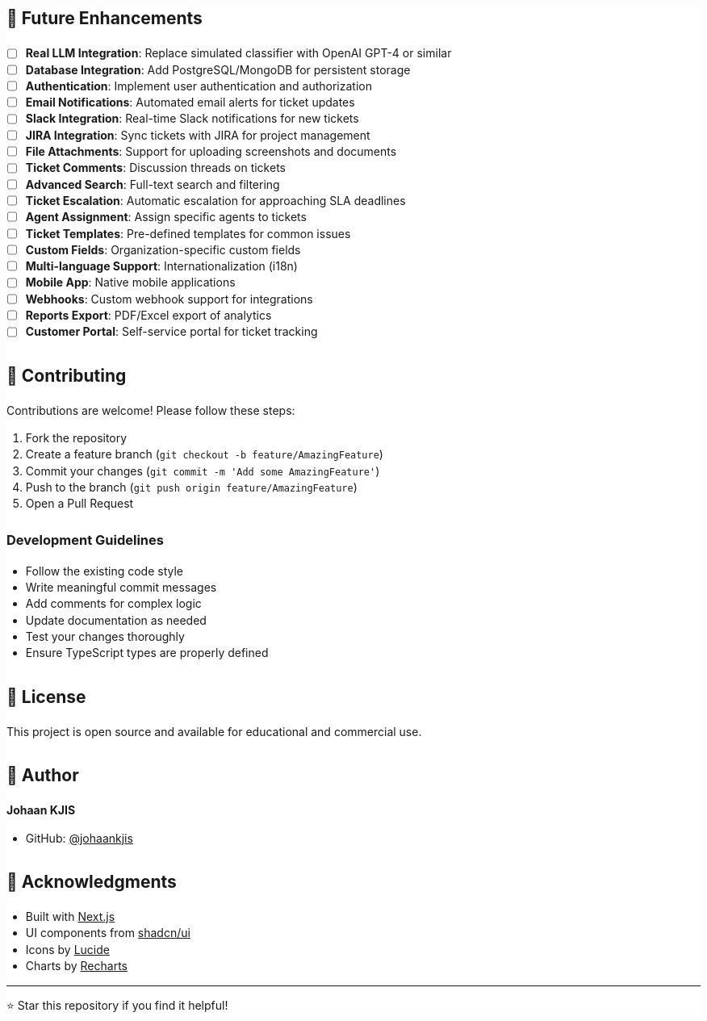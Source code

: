 ## 🔮 Future Enhancements

- [ ] **Real LLM Integration**: Replace simulated classifier with OpenAI GPT-4 or similar
- [ ] **Database Integration**: Add PostgreSQL/MongoDB for persistent storage
- [ ] **Authentication**: Implement user authentication and authorization
- [ ] **Email Notifications**: Automated email alerts for ticket updates
- [ ] **Slack Integration**: Real-time Slack notifications for new tickets
- [ ] **JIRA Integration**: Sync tickets with JIRA for project management
- [ ] **File Attachments**: Support for uploading screenshots and documents
- [ ] **Ticket Comments**: Discussion threads on tickets
- [ ] **Advanced Search**: Full-text search and filtering
- [ ] **Ticket Escalation**: Automatic escalation for approaching SLA deadlines
- [ ] **Agent Assignment**: Assign specific agents to tickets
- [ ] **Ticket Templates**: Pre-defined templates for common issues
- [ ] **Custom Fields**: Organization-specific custom fields
- [ ] **Multi-language Support**: Internationalization (i18n)
- [ ] **Mobile App**: Native mobile applications
- [ ] **Webhooks**: Custom webhook support for integrations
- [ ] **Reports Export**: PDF/Excel export of analytics
- [ ] **Customer Portal**: Self-service portal for ticket tracking

## 🤝 Contributing

Contributions are welcome! Please follow these steps:

1. Fork the repository
2. Create a feature branch (`git checkout -b feature/AmazingFeature`)
3. Commit your changes (`git commit -m 'Add some AmazingFeature'`)
4. Push to the branch (`git push origin feature/AmazingFeature`)
5. Open a Pull Request

### Development Guidelines

- Follow the existing code style
- Write meaningful commit messages
- Add comments for complex logic
- Update documentation as needed
- Test your changes thoroughly
- Ensure TypeScript types are properly defined

## 📝 License

This project is open source and available for educational and commercial use.

## 👤 Author

**Johaan KJIS**
- GitHub: [@johaankjis](https://github.com/johaankjis)

## 🙏 Acknowledgments

- Built with [Next.js](https://nextjs.org/)
- UI components from [shadcn/ui](https://ui.shadcn.com/)
- Icons by [Lucide](https://lucide.dev/)
- Charts by [Recharts](https://recharts.org/)

---

⭐ Star this repository if you find it helpful!
